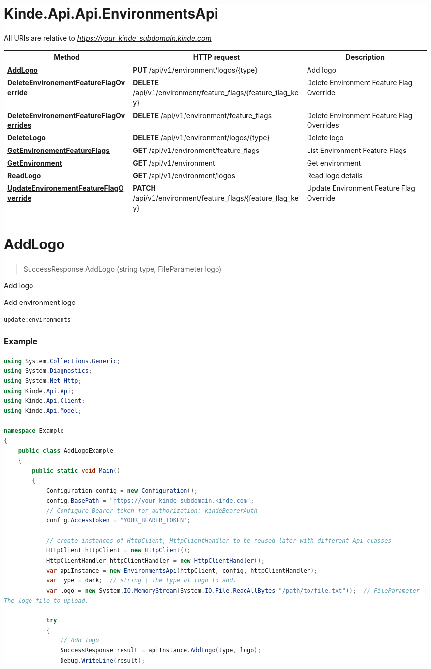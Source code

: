 # Kinde.Api.Api.EnvironmentsApi

All URIs are relative to *https://your_kinde_subdomain.kinde.com*

| Method | HTTP request | Description |
|--------|--------------|-------------|
| [**AddLogo**](EnvironmentsApi.md#addlogo) | **PUT** /api/v1/environment/logos/{type} | Add logo |
| [**DeleteEnvironementFeatureFlagOverride**](EnvironmentsApi.md#deleteenvironementfeatureflagoverride) | **DELETE** /api/v1/environment/feature_flags/{feature_flag_key} | Delete Environment Feature Flag Override |
| [**DeleteEnvironementFeatureFlagOverrides**](EnvironmentsApi.md#deleteenvironementfeatureflagoverrides) | **DELETE** /api/v1/environment/feature_flags | Delete Environment Feature Flag Overrides |
| [**DeleteLogo**](EnvironmentsApi.md#deletelogo) | **DELETE** /api/v1/environment/logos/{type} | Delete logo |
| [**GetEnvironementFeatureFlags**](EnvironmentsApi.md#getenvironementfeatureflags) | **GET** /api/v1/environment/feature_flags | List Environment Feature Flags |
| [**GetEnvironment**](EnvironmentsApi.md#getenvironment) | **GET** /api/v1/environment | Get environment |
| [**ReadLogo**](EnvironmentsApi.md#readlogo) | **GET** /api/v1/environment/logos | Read logo details |
| [**UpdateEnvironementFeatureFlagOverride**](EnvironmentsApi.md#updateenvironementfeatureflagoverride) | **PATCH** /api/v1/environment/feature_flags/{feature_flag_key} | Update Environment Feature Flag Override |

<a id="addlogo"></a>
# **AddLogo**
> SuccessResponse AddLogo (string type, FileParameter logo)

Add logo

Add environment logo  <div>   <code>update:environments</code> </div> 

### Example
```csharp
using System.Collections.Generic;
using System.Diagnostics;
using System.Net.Http;
using Kinde.Api.Api;
using Kinde.Api.Client;
using Kinde.Api.Model;

namespace Example
{
    public class AddLogoExample
    {
        public static void Main()
        {
            Configuration config = new Configuration();
            config.BasePath = "https://your_kinde_subdomain.kinde.com";
            // Configure Bearer token for authorization: kindeBearerAuth
            config.AccessToken = "YOUR_BEARER_TOKEN";

            // create instances of HttpClient, HttpClientHandler to be reused later with different Api classes
            HttpClient httpClient = new HttpClient();
            HttpClientHandler httpClientHandler = new HttpClientHandler();
            var apiInstance = new EnvironmentsApi(httpClient, config, httpClientHandler);
            var type = dark;  // string | The type of logo to add.
            var logo = new System.IO.MemoryStream(System.IO.File.ReadAllBytes("/path/to/file.txt"));  // FileParameter | The logo file to upload.

            try
            {
                // Add logo
                SuccessResponse result = apiInstance.AddLogo(type, logo);
                Debug.WriteLine(result);
```